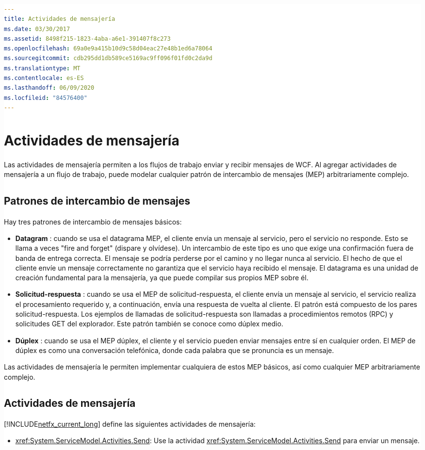 ```yaml
---
title: Actividades de mensajería
ms.date: 03/30/2017
ms.assetid: 8498f215-1823-4aba-a6e1-391407f8c273
ms.openlocfilehash: 69a0e9a415b10d9c58d04eac27e48b1ed6a78064
ms.sourcegitcommit: cdb295dd1db589ce5169ac9ff096f01fd0c2da9d
ms.translationtype: MT
ms.contentlocale: es-ES
ms.lasthandoff: 06/09/2020
ms.locfileid: "84576400"
---
```

# <a name="messaging-activities"></a>Actividades de mensajería

Las actividades de mensajería permiten a los flujos de trabajo enviar y recibir mensajes de WCF. Al agregar actividades de mensajería a un flujo de trabajo, puede modelar cualquier patrón de intercambio de mensajes (MEP) arbitrariamente complejo.

## <a name="message-exchange-patterns"></a>Patrones de intercambio de mensajes

Hay tres patrones de intercambio de mensajes básicos:

- **Datagram** : cuando se usa el datagrama MEP, el cliente envía un mensaje al servicio, pero el servicio no responde. Esto se llama a veces "fire and forget" (dispare y olvídese). Un intercambio de este tipo es uno que exige una confirmación fuera de banda de entrega correcta. El mensaje se podría perderse por el camino y no llegar nunca al servicio. El hecho de que el cliente envíe un mensaje correctamente no garantiza que el servicio haya recibido el mensaje. El datagrama es una unidad de creación fundamental para la mensajería, ya que puede compilar sus propios MEP sobre él.

- **Solicitud-respuesta** : cuando se usa el MEP de solicitud-respuesta, el cliente envía un mensaje al servicio, el servicio realiza el procesamiento requerido y, a continuación, envía una respuesta de vuelta al cliente. El patrón está compuesto de los pares solicitud-respuesta. Los ejemplos de llamadas de solicitud-respuesta son llamadas a procedimientos remotos (RPC) y solicitudes GET del explorador. Este patrón también se conoce como dúplex medio.

- **Dúplex** : cuando se usa el MEP dúplex, el cliente y el servicio pueden enviar mensajes entre sí en cualquier orden. El MEP de dúplex es como una conversación telefónica, donde cada palabra que se pronuncia es un mensaje.

Las actividades de mensajería le permiten implementar cualquiera de estos MEP básicos, así como cualquier MEP arbitrariamente complejo.

## <a name="messaging-activities"></a>Actividades de mensajería

[!INCLUDE[netfx_current_long](../../../../includes/netfx-current-long-md.md)] define las siguientes actividades de mensajería:

- <xref:System.ServiceModel.Activities.Send>: Use la actividad <xref:System.ServiceModel.Activities.Send> para enviar un mensaje.
